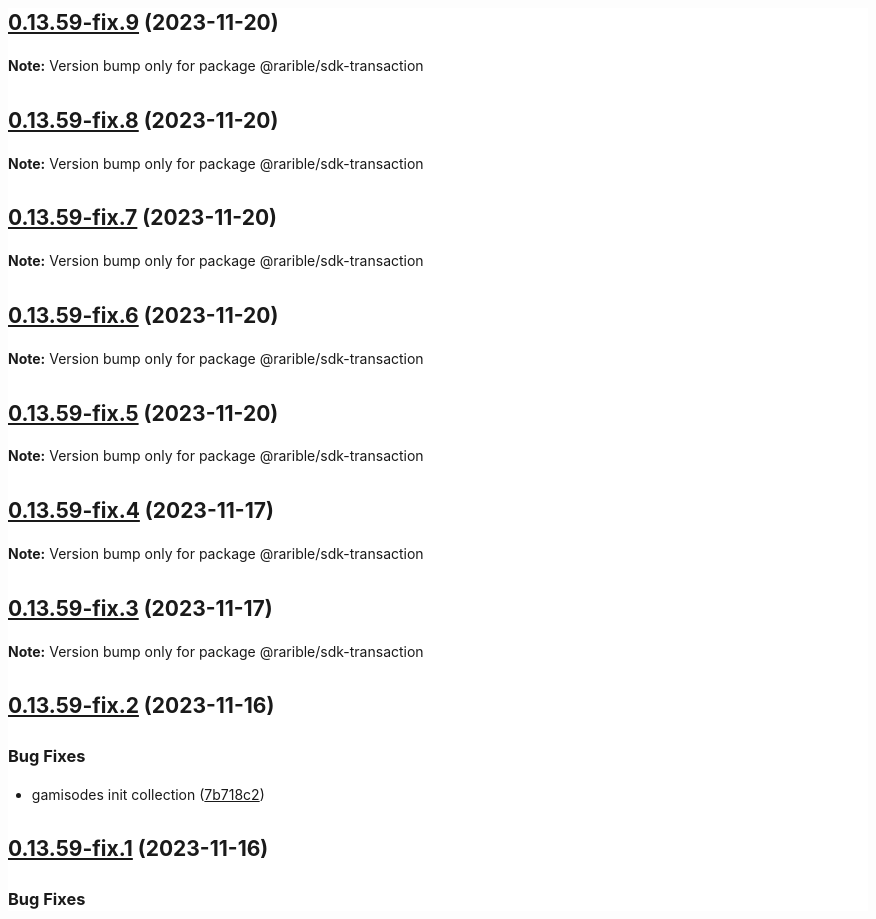 ## [0.13.59-fix.9](https://github.com/rarible/sdk/compare/v0.13.59-fix.8...v0.13.59-fix.9) (2023-11-20)

**Note:** Version bump only for package @rarible/sdk-transaction

## [0.13.59-fix.8](https://github.com/rarible/sdk/compare/v0.13.59-fix.7...v0.13.59-fix.8) (2023-11-20)

**Note:** Version bump only for package @rarible/sdk-transaction

## [0.13.59-fix.7](https://github.com/rarible/sdk/compare/v0.13.59-fix.6...v0.13.59-fix.7) (2023-11-20)

**Note:** Version bump only for package @rarible/sdk-transaction

## [0.13.59-fix.6](https://github.com/rarible/sdk/compare/v0.13.59-fix.5...v0.13.59-fix.6) (2023-11-20)

**Note:** Version bump only for package @rarible/sdk-transaction

## [0.13.59-fix.5](https://github.com/rarible/sdk/compare/v0.13.59-fix.4...v0.13.59-fix.5) (2023-11-20)

**Note:** Version bump only for package @rarible/sdk-transaction

## [0.13.59-fix.4](https://github.com/rarible/sdk/compare/v0.13.59-fix.3...v0.13.59-fix.4) (2023-11-17)

**Note:** Version bump only for package @rarible/sdk-transaction

## [0.13.59-fix.3](https://github.com/rarible/sdk/compare/v0.13.59-fix.2...v0.13.59-fix.3) (2023-11-17)

**Note:** Version bump only for package @rarible/sdk-transaction

## [0.13.59-fix.2](https://github.com/rarible/sdk/compare/v0.13.59-fix.1...v0.13.59-fix.2) (2023-11-16)

### Bug Fixes

- gamisodes init collection ([7b718c2](https://github.com/rarible/sdk/commit/7b718c295737d06da347f31379e3ea63976b503c))

## [0.13.59-fix.1](https://github.com/rarible/sdk/compare/v0.13.59-fix.0...v0.13.59-fix.1) (2023-11-16)

### Bug Fixes
